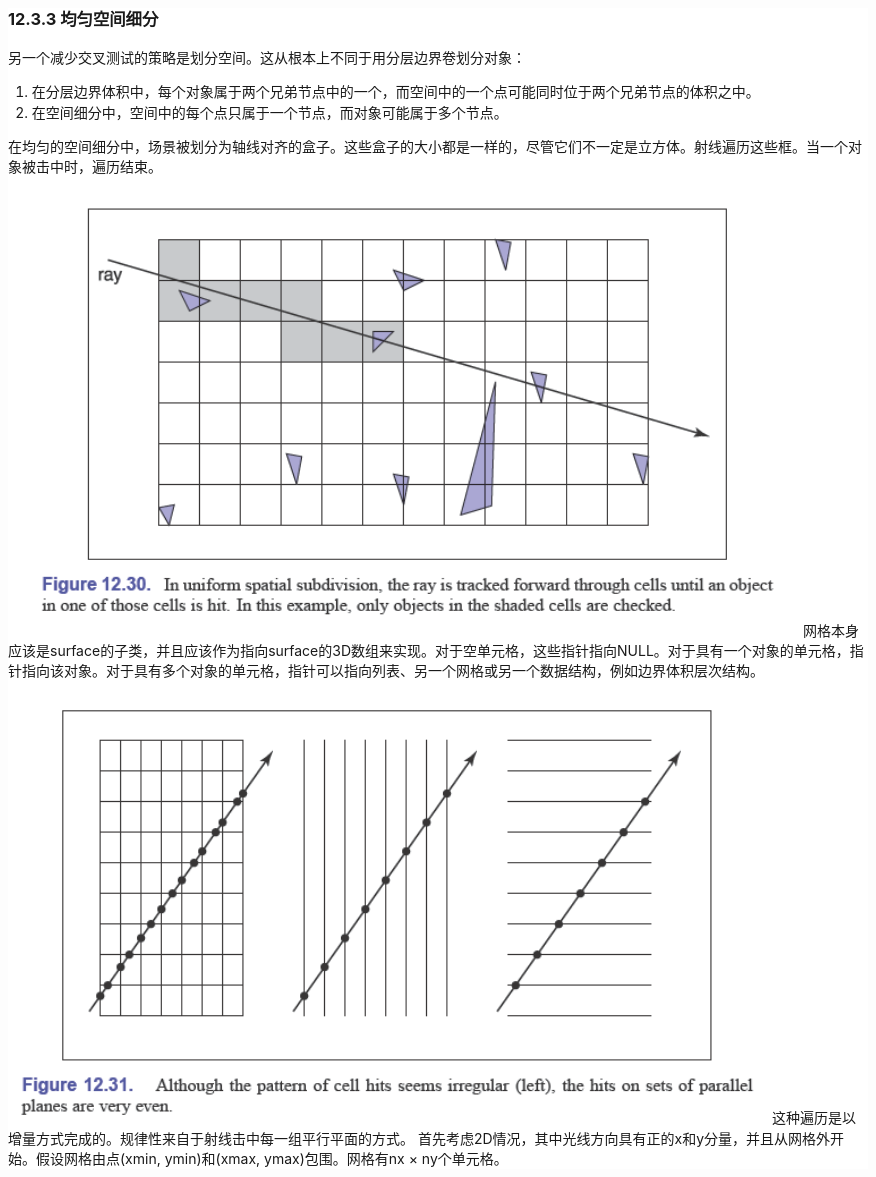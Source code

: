### 12.3.3 均匀空间细分
另一个减少交叉测试的策略是划分空间。这从根本上不同于用分层边界卷划分对象：
1. 在分层边界体积中，每个对象属于两个兄弟节点中的一个，而空间中的一个点可能同时位于两个兄弟节点的体积之中。
2. 在空间细分中，空间中的每个点只属于一个节点，而对象可能属于多个节点。

在均匀的空间细分中，场景被划分为轴线对齐的盒子。这些盒子的大小都是一样的，尽管它们不一定是立方体。射线遍历这些框。当一个对象被击中时，遍历结束。
![](pic/Pasted%20image%2020240322160956.png)
网格本身应该是surface的子类，并且应该作为指向surface的3D数组来实现。对于空单元格，这些指针指向NULL。对于具有一个对象的单元格，指针指向该对象。对于具有多个对象的单元格，指针可以指向列表、另一个网格或另一个数据结构，例如边界体积层次结构。
![](pic/Pasted%20image%2020240322161643.png)
这种遍历是以增量方式完成的。规律性来自于射线击中每一组平行平面的方式。
首先考虑2D情况，其中光线方向具有正的x和y分量，并且从网格外开始。假设网格由点(xmin, ymin)和(xmax, ymax)包围。网格有nx × ny个单元格。
